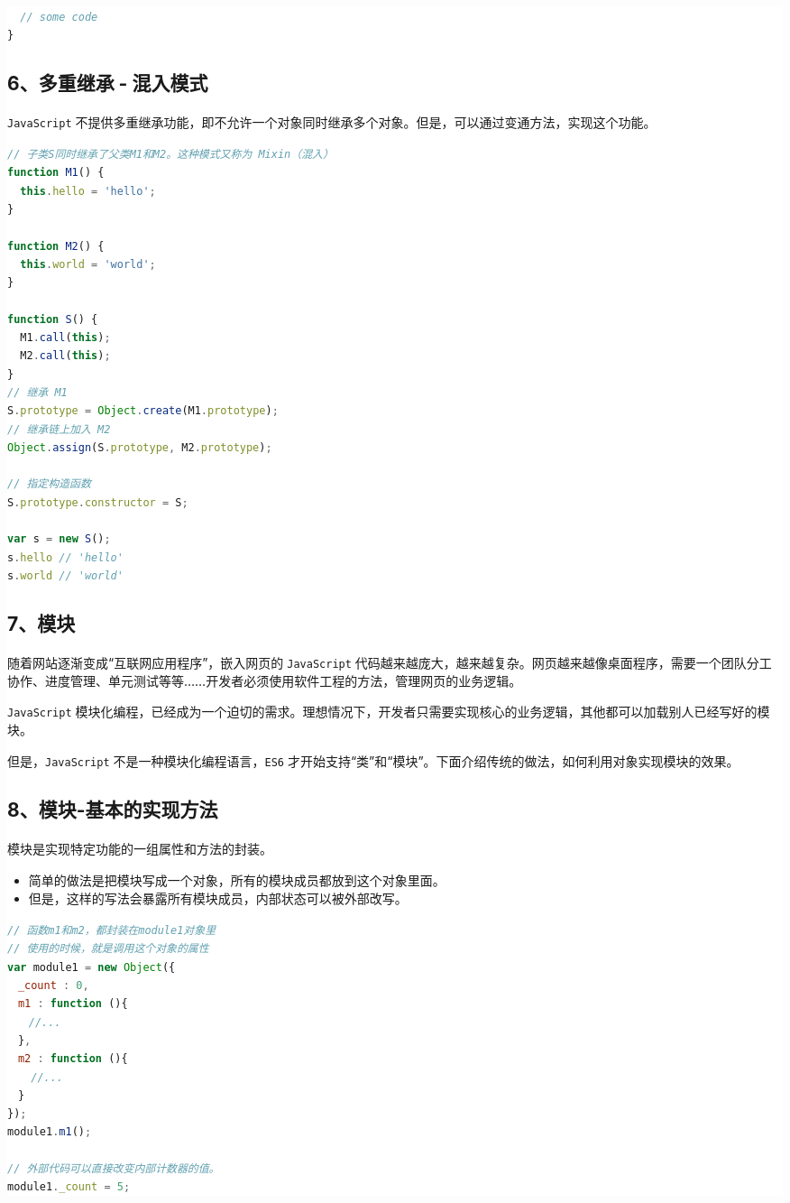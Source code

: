 ```js
  // some code
}
```
## 6、多重继承 - 混入模式
`JavaScript` 不提供多重继承功能，即不允许一个对象同时继承多个对象。但是，可以通过变通方法，实现这个功能。
```js
// 子类S同时继承了父类M1和M2。这种模式又称为 Mixin（混入）
function M1() {
  this.hello = 'hello';
}

function M2() {
  this.world = 'world';
}

function S() {
  M1.call(this);
  M2.call(this);
}
// 继承 M1
S.prototype = Object.create(M1.prototype);
// 继承链上加入 M2
Object.assign(S.prototype, M2.prototype);

// 指定构造函数
S.prototype.constructor = S;

var s = new S();
s.hello // 'hello'
s.world // 'world'
```
## 7、模块
随着网站逐渐变成“互联网应用程序”，嵌入网页的 `JavaScript` 代码越来越庞大，越来越复杂。网页越来越像桌面程序，需要一个团队分工协作、进度管理、单元测试等等……开发者必须使用软件工程的方法，管理网页的业务逻辑。

`JavaScript` 模块化编程，已经成为一个迫切的需求。理想情况下，开发者只需要实现核心的业务逻辑，其他都可以加载别人已经写好的模块。

但是，`JavaScript` 不是一种模块化编程语言，`ES6` 才开始支持“类”和“模块”。下面介绍传统的做法，如何利用对象实现模块的效果。

## 8、模块-基本的实现方法
模块是实现特定功能的一组属性和方法的封装。
- 简单的做法是把模块写成一个对象，所有的模块成员都放到这个对象里面。
- 但是，这样的写法会暴露所有模块成员，内部状态可以被外部改写。
```js
// 函数m1和m2，都封装在module1对象里
// 使用的时候，就是调用这个对象的属性
var module1 = new Object({
　_count : 0,
　m1 : function (){
　　//...
　},
　m2 : function (){
  　//...
　}
});
module1.m1();

// 外部代码可以直接改变内部计数器的值。
module1._count = 5;
```
